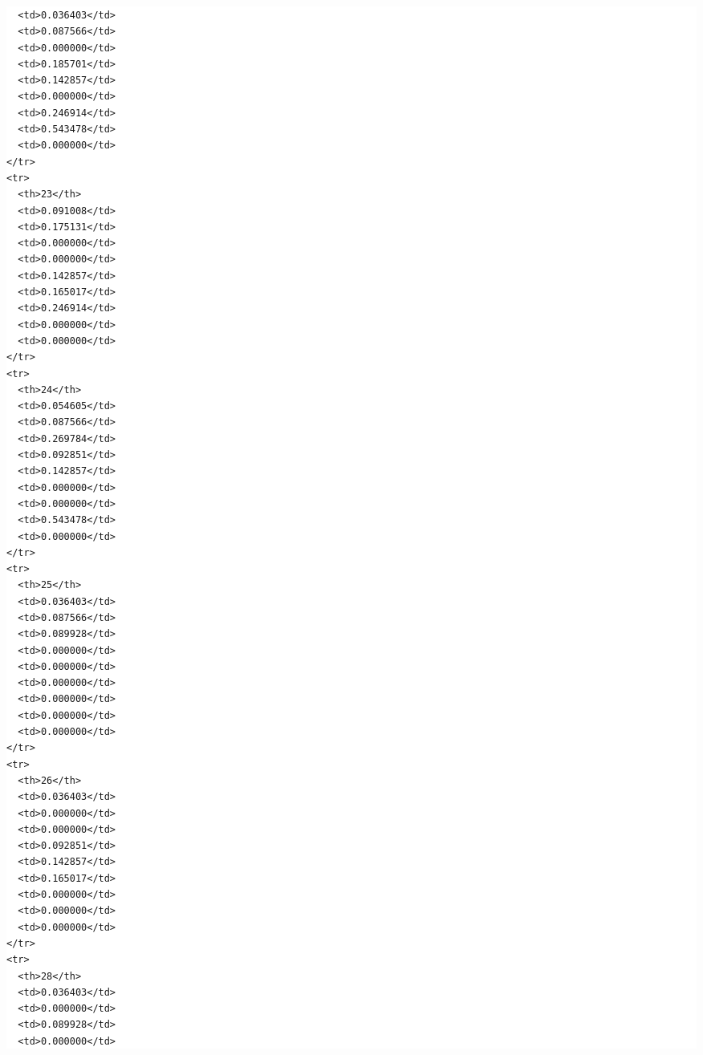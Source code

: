       <td>0.036403</td>
      <td>0.087566</td>
      <td>0.000000</td>
      <td>0.185701</td>
      <td>0.142857</td>
      <td>0.000000</td>
      <td>0.246914</td>
      <td>0.543478</td>
      <td>0.000000</td>
    </tr>
    <tr>
      <th>23</th>
      <td>0.091008</td>
      <td>0.175131</td>
      <td>0.000000</td>
      <td>0.000000</td>
      <td>0.142857</td>
      <td>0.165017</td>
      <td>0.246914</td>
      <td>0.000000</td>
      <td>0.000000</td>
    </tr>
    <tr>
      <th>24</th>
      <td>0.054605</td>
      <td>0.087566</td>
      <td>0.269784</td>
      <td>0.092851</td>
      <td>0.142857</td>
      <td>0.000000</td>
      <td>0.000000</td>
      <td>0.543478</td>
      <td>0.000000</td>
    </tr>
    <tr>
      <th>25</th>
      <td>0.036403</td>
      <td>0.087566</td>
      <td>0.089928</td>
      <td>0.000000</td>
      <td>0.000000</td>
      <td>0.000000</td>
      <td>0.000000</td>
      <td>0.000000</td>
      <td>0.000000</td>
    </tr>
    <tr>
      <th>26</th>
      <td>0.036403</td>
      <td>0.000000</td>
      <td>0.000000</td>
      <td>0.092851</td>
      <td>0.142857</td>
      <td>0.165017</td>
      <td>0.000000</td>
      <td>0.000000</td>
      <td>0.000000</td>
    </tr>
    <tr>
      <th>28</th>
      <td>0.036403</td>
      <td>0.000000</td>
      <td>0.089928</td>
      <td>0.000000</td>